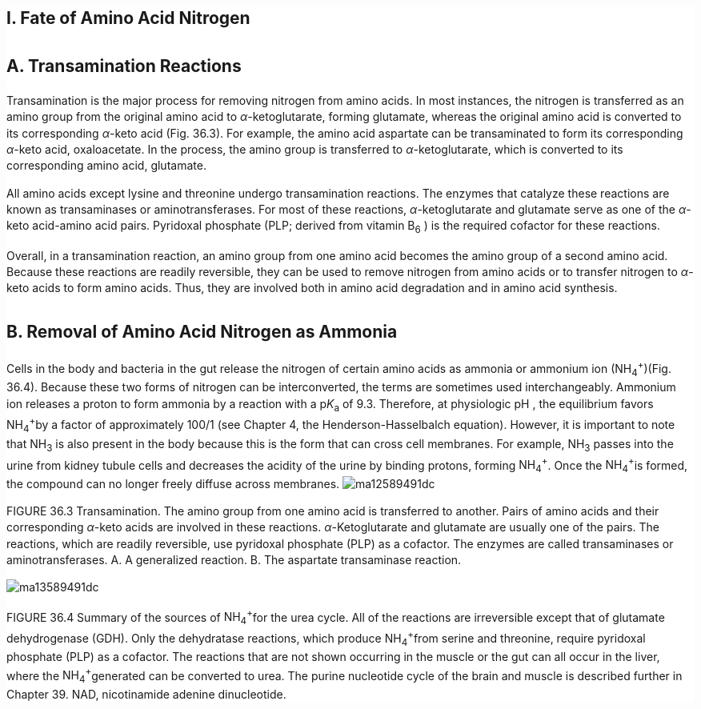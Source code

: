 ## I. Fate of Amino Acid Nitrogen

## A. Transamination Reactions

Transamination is the major process for removing nitrogen from amino acids. In most instances, the nitrogen is transferred as an amino group from the original amino acid to $\alpha$-ketoglutarate, forming glutamate, whereas the original amino acid is converted to its corresponding $\alpha$-keto acid (Fig. 36.3). For example, the amino acid aspartate can be transaminated to form its corresponding $\alpha$-keto acid, oxaloacetate. In the process, the amino group is transferred to $\alpha$-ketoglutarate, which is converted to its corresponding amino acid, glutamate.

All amino acids except lysine and threonine undergo transamination reactions. The enzymes that catalyze these reactions are known as transaminases or aminotransferases. For most of these reactions, $\alpha$-ketoglutarate and glutamate serve as one of the $\alpha$-keto acid-amino acid pairs. Pyridoxal phosphate (PLP; derived from vitamin $\mathrm{B}_{6}$ ) is the required cofactor for these reactions.

Overall, in a transamination reaction, an amino group from one amino acid becomes the amino group of a second amino acid. Because these reactions are readily reversible, they can be used to remove nitrogen from amino acids or to transfer nitrogen to $\alpha$-keto acids to form amino acids. Thus, they are involved both in amino acid degradation and in amino acid synthesis.

## B. Removal of Amino Acid Nitrogen as Ammonia

Cells in the body and bacteria in the gut release the nitrogen of certain amino acids as ammonia or ammonium ion $\left(\mathrm{NH}_{4}{ }^{+}\right)$(Fig. 36.4). Because these two forms of nitrogen can be interconverted, the terms are sometimes used interchangeably. Ammonium ion releases a proton to form ammonia by a reaction with a $\mathrm{p} K_{\mathrm{a}}$ of 9.3. Therefore, at physiologic pH , the equilibrium favors $\mathrm{NH}_{4}{ }^{+}$by a factor of approximately 100/1 (see Chapter 4, the Henderson-Hasselbalch equation). However, it is important to note that $\mathrm{NH}_{3}$ is also present in the body because this is the form that can cross cell membranes. For example, $\mathrm{NH}_{3}$ passes into the urine from kidney tubule cells and decreases the acidity of the urine by binding protons, forming $\mathrm{NH}_{4}{ }^{+}$. Once the $\mathrm{NH}_{4}{ }^{+}$is formed, the compound can no longer freely diffuse across membranes.
![ma12589491dc](ma12589491dc.jpg)

FIGURE 36.3 Transamination. The amino group from one amino acid is transferred to another. Pairs of amino acids and their corresponding $\alpha$-keto acids are involved in these reactions. $\alpha$-Ketoglutarate and glutamate are usually one of the pairs. The reactions, which are readily reversible, use pyridoxal phosphate (PLP) as a cofactor. The enzymes are called transaminases or aminotransferases. A. A generalized reaction. B. The aspartate transaminase reaction.

![ma13589491dc](ma13589491dc.jpg)

FIGURE 36.4 Summary of the sources of $\mathrm{NH}_{4}{ }^{+}$for the urea cycle. All of the reactions are irreversible except that of glutamate dehydrogenase (GDH). Only the dehydratase reactions, which produce $\mathrm{NH}_{4}{ }^{+}$from serine and threonine, require pyridoxal phosphate (PLP) as a cofactor. The reactions that are not shown occurring in the muscle or the gut can all occur in the liver, where the $\mathrm{NH}_{4}{ }^{+}$generated can be converted to urea. The purine nucleotide cycle of the brain and muscle is described further in Chapter 39. NAD, nicotinamide adenine dinucleotide.
